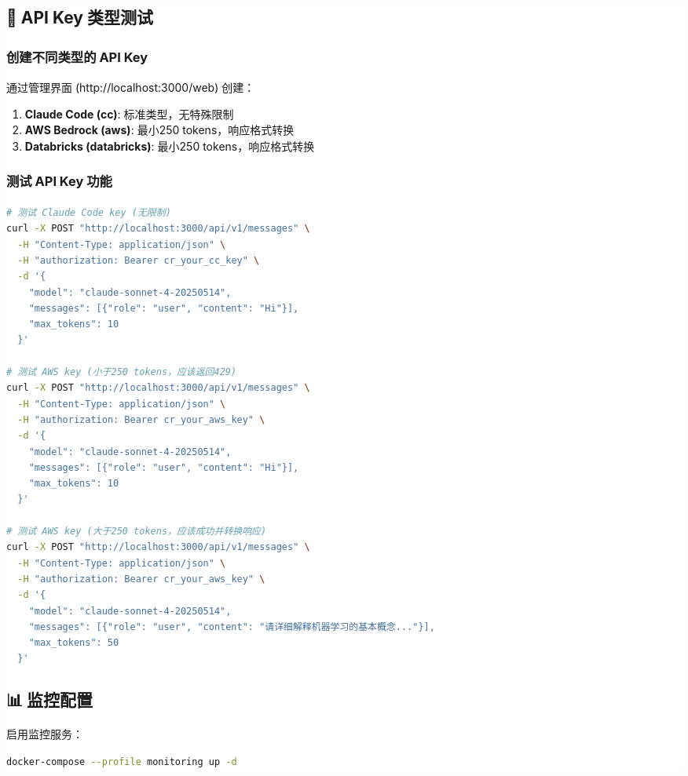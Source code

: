 ## 🎯 API Key 类型测试

### 创建不同类型的 API Key

通过管理界面 (http://localhost:3000/web) 创建：

1. **Claude Code (cc)**: 标准类型，无特殊限制
2. **AWS Bedrock (aws)**: 最小250 tokens，响应格式转换
3. **Databricks (databricks)**: 最小250 tokens，响应格式转换

### 测试 API Key 功能

```bash
# 测试 Claude Code key (无限制)
curl -X POST "http://localhost:3000/api/v1/messages" \
  -H "Content-Type: application/json" \
  -H "authorization: Bearer cr_your_cc_key" \
  -d '{
    "model": "claude-sonnet-4-20250514",
    "messages": [{"role": "user", "content": "Hi"}],
    "max_tokens": 10
  }'

# 测试 AWS key (小于250 tokens，应该返回429)
curl -X POST "http://localhost:3000/api/v1/messages" \
  -H "Content-Type: application/json" \
  -H "authorization: Bearer cr_your_aws_key" \
  -d '{
    "model": "claude-sonnet-4-20250514",
    "messages": [{"role": "user", "content": "Hi"}],
    "max_tokens": 10
  }'

# 测试 AWS key (大于250 tokens，应该成功并转换响应)
curl -X POST "http://localhost:3000/api/v1/messages" \
  -H "Content-Type: application/json" \
  -H "authorization: Bearer cr_your_aws_key" \
  -d '{
    "model": "claude-sonnet-4-20250514",
    "messages": [{"role": "user", "content": "请详细解释机器学习的基本概念..."}],
    "max_tokens": 50
  }'
```

## 📊 监控配置

启用监控服务：

```bash
docker-compose --profile monitoring up -d
```
